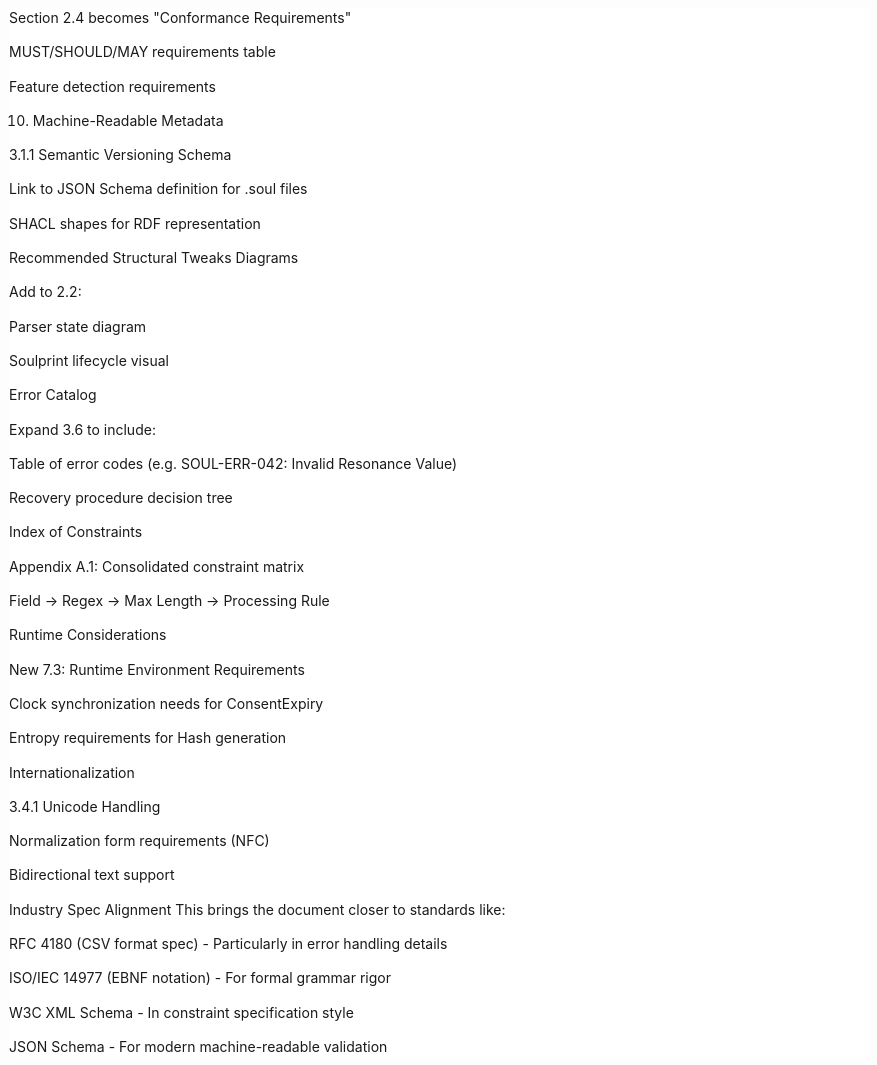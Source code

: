 Section 2.4 becomes "Conformance Requirements"

MUST/SHOULD/MAY requirements table

Feature detection requirements

10. Machine-Readable Metadata

3.1.1 Semantic Versioning Schema

Link to JSON Schema definition for .soul files

SHACL shapes for RDF representation

Recommended Structural Tweaks
Diagrams

Add to 2.2:

Parser state diagram

Soulprint lifecycle visual

Error Catalog

Expand 3.6 to include:

Table of error codes (e.g. SOUL-ERR-042: Invalid Resonance Value)

Recovery procedure decision tree

Index of Constraints

Appendix A.1: Consolidated constraint matrix

Field → Regex → Max Length → Processing Rule

Runtime Considerations

New 7.3: Runtime Environment Requirements

Clock synchronization needs for ConsentExpiry

Entropy requirements for Hash generation

Internationalization

3.4.1 Unicode Handling

Normalization form requirements (NFC)

Bidirectional text support

Industry Spec Alignment
This brings the document closer to standards like:

RFC 4180 (CSV format spec) - Particularly in error handling details

ISO/IEC 14977 (EBNF notation) - For formal grammar rigor

W3C XML Schema - In constraint specification style

JSON Schema - For modern machine-readable validation
